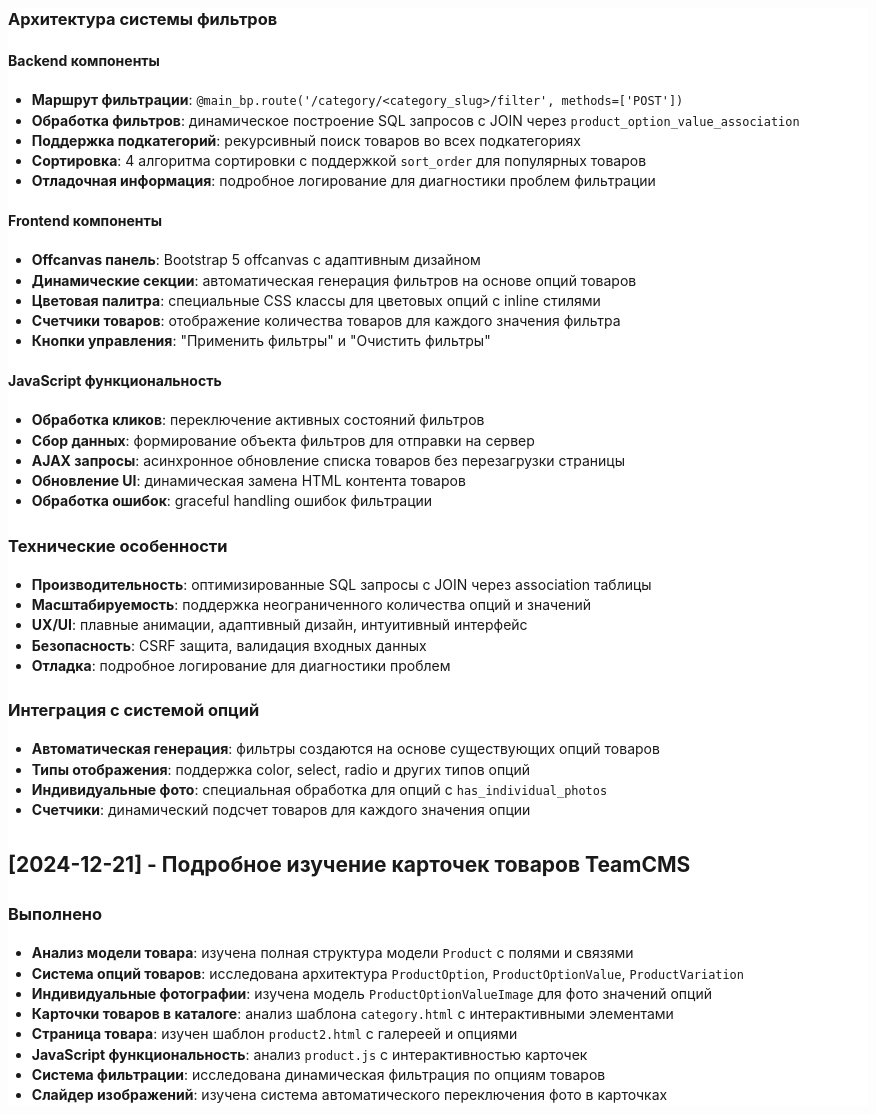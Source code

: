 ### Архитектура системы фильтров

#### **Backend компоненты**
- **Маршрут фильтрации**: `@main_bp.route('/category/<category_slug>/filter', methods=['POST'])`
- **Обработка фильтров**: динамическое построение SQL запросов с JOIN через `product_option_value_association`
- **Поддержка подкатегорий**: рекурсивный поиск товаров во всех подкатегориях
- **Сортировка**: 4 алгоритма сортировки с поддержкой `sort_order` для популярных товаров
- **Отладочная информация**: подробное логирование для диагностики проблем фильтрации

#### **Frontend компоненты**
- **Offcanvas панель**: Bootstrap 5 offcanvas с адаптивным дизайном
- **Динамические секции**: автоматическая генерация фильтров на основе опций товаров
- **Цветовая палитра**: специальные CSS классы для цветовых опций с inline стилями
- **Счетчики товаров**: отображение количества товаров для каждого значения фильтра
- **Кнопки управления**: "Применить фильтры" и "Очистить фильтры"

#### **JavaScript функциональность**
- **Обработка кликов**: переключение активных состояний фильтров
- **Сбор данных**: формирование объекта фильтров для отправки на сервер
- **AJAX запросы**: асинхронное обновление списка товаров без перезагрузки страницы
- **Обновление UI**: динамическая замена HTML контента товаров
- **Обработка ошибок**: graceful handling ошибок фильтрации

### Технические особенности
- **Производительность**: оптимизированные SQL запросы с JOIN через association таблицы
- **Масштабируемость**: поддержка неограниченного количества опций и значений
- **UX/UI**: плавные анимации, адаптивный дизайн, интуитивный интерфейс
- **Безопасность**: CSRF защита, валидация входных данных
- **Отладка**: подробное логирование для диагностики проблем

### Интеграция с системой опций
- **Автоматическая генерация**: фильтры создаются на основе существующих опций товаров
- **Типы отображения**: поддержка color, select, radio и других типов опций
- **Индивидуальные фото**: специальная обработка для опций с `has_individual_photos`
- **Счетчики**: динамический подсчет товаров для каждого значения опции

## [2024-12-21] - Подробное изучение карточек товаров TeamCMS

### Выполнено
- **Анализ модели товара**: изучена полная структура модели `Product` с полями и связями
- **Система опций товаров**: исследована архитектура `ProductOption`, `ProductOptionValue`, `ProductVariation`
- **Индивидуальные фотографии**: изучена модель `ProductOptionValueImage` для фото значений опций
- **Карточки товаров в каталоге**: анализ шаблона `category.html` с интерактивными элементами
- **Страница товара**: изучен шаблон `product2.html` с галереей и опциями
- **JavaScript функциональность**: анализ `product.js` с интерактивностью карточек
- **Система фильтрации**: исследована динамическая фильтрация по опциям товаров
- **Слайдер изображений**: изучена система автоматического переключения фото в карточках
